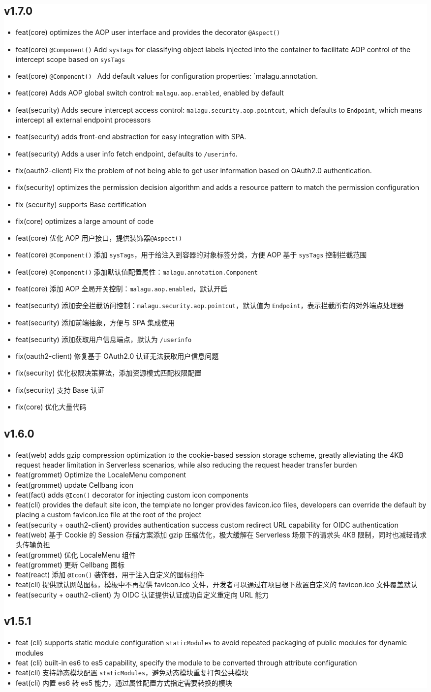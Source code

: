 ## v1.7.0

- feat(core) optimizes the AOP user interface and provides the decorator `@Aspect()`
- feat(core) `@Component()` Add `sysTags` for classifying object labels injected into the container to facilitate AOP control of the intercept scope based on `sysTags`
- feat(core) `@Component() ` Add default values for configuration properties: `malagu.annotation.
- feat(core) Adds AOP global switch control: `malagu.aop.enabled`, enabled by default
- feat(security) Adds secure intercept access control: `malagu.security.aop.pointcut`, which defaults to `Endpoint`, which means intercept all external endpoint processors
- feat(security) adds front-end abstraction for easy integration with SPA.
- feat(security) Adds a user info fetch endpoint, defaults to `/userinfo`.
- fix(oauth2-client) Fix the problem of not being able to get user information based on OAuth2.0 authentication.
- fix(security) optimizes the permission decision algorithm and adds a resource pattern to match the permission configuration
- fix (security) supports Base certification
- fix(core) optimizes a large amount of code

- feat(core) 优化 AOP 用户接口，提供装饰器`@Aspect()`
- feat(core) `@Component()` 添加 `sysTags`，用于给注入到容器的对象标签分类，方便 AOP 基于 `sysTags` 控制拦截范围
- feat(core) `@Component()` 添加默认值配置属性：`malagu.annotation.Component`
- feat(core) 添加 AOP 全局开关控制：`malagu.aop.enabled`，默认开启
- feat(security) 添加安全拦截访问控制：`malagu.security.aop.pointcut`，默认值为 `Endpoint`，表示拦截所有的对外端点处理器 
- feat(security) 添加前端抽象，方便与 SPA 集成使用
- feat(security) 添加获取用户信息端点，默认为 `/userinfo`
- fix(oauth2-client) 修复基于 OAuth2.0 认证无法获取用户信息问题
- fix(security) 优化权限决策算法，添加资源模式匹配权限配置
- fix(security) 支持 Base 认证
- fix(core) 优化大量代码


## v1.6.0

- feat(web) adds gzip compression optimization to the cookie-based session storage scheme, greatly alleviating the 4KB request header limitation in Serverless scenarios, while also reducing the request header transfer burden
- feat(grommet) Optimize the LocaleMenu component
- feat(grommet) update Cellbang icon
- feat(fact) adds `@Icon()` decorator for injecting custom icon components
- feat(cli) provides the default site icon, the template no longer provides favicon.ico files, developers can override the default by placing a custom favicon.ico file at the root of the project
- feat(security + oauth2-client) provides authentication success custom redirect URL capability for OIDC authentication
- feat(web) 基于 Cookie 的 Session 存储方案添加 gzip 压缩优化，极大缓解在 Serverless 场景下的请求头 4KB 限制，同时也减轻请求头传输负担
- feat(grommet) 优化 LocaleMenu 组件
- feat(grommet) 更新 Cellbang 图标
- feat(react) 添加 `@Icon()` 装饰器，用于注入自定义的图标组件
- feat(cli) 提供默认网站图标，模板中不再提供 favicon.ico 文件，开发者可以通过在项目根下放置自定义的 favicon.ico 文件覆盖默认
- feat(security + oauth2-client) 为 OIDC 认证提供认证成功自定义重定向 URL 能力


## v1.5.1
- feat (cli) supports static module configuration `staticModules` to avoid repeated packaging of public modules for dynamic modules
- feat (cli) built-in es6 to es5 capability, specify the module to be converted through attribute configuration
- feat(cli) 支持静态模块配置 `staticModules`，避免动态模块重复打包公共模块
- feat(cli) 内置 es6 转 es5 能力，通过属性配置方式指定需要转换的模块
